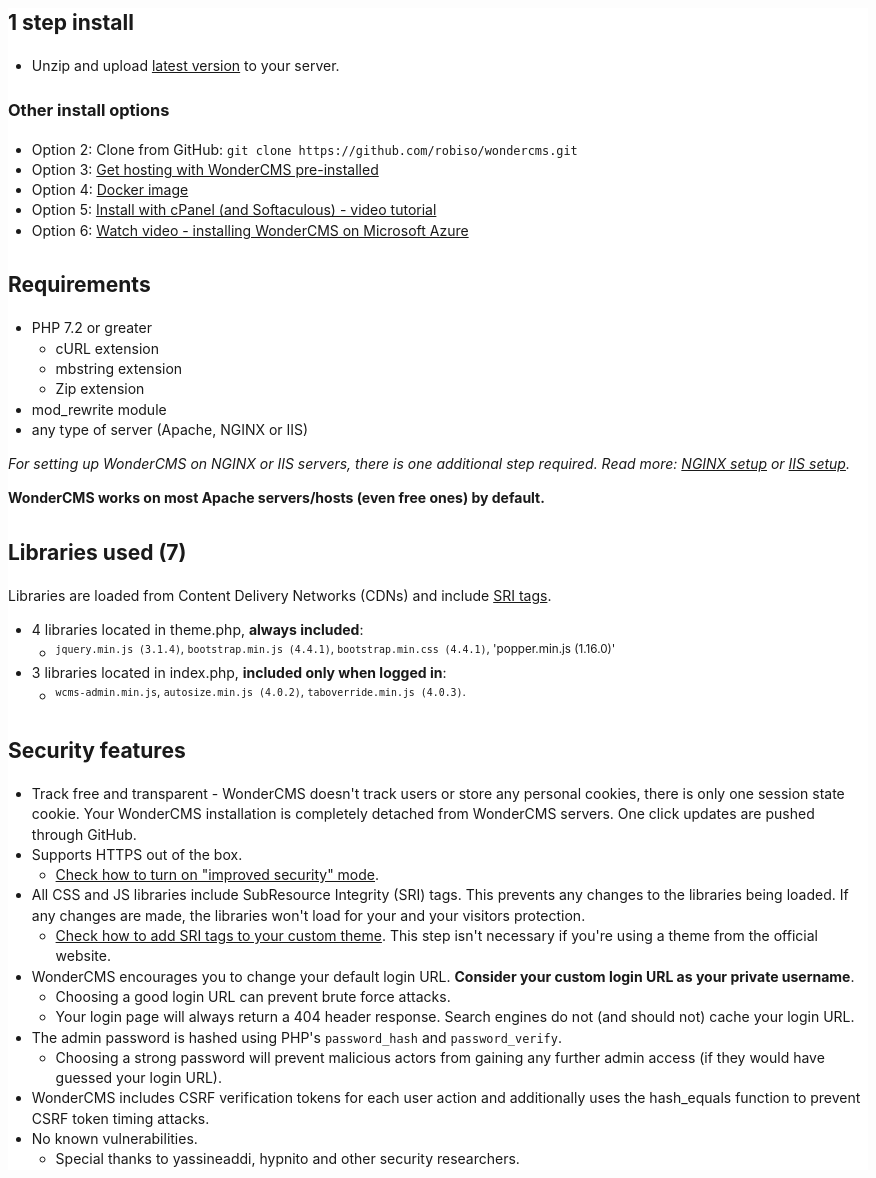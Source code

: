 ## 1 step install
- Unzip and upload [latest version](https://www.wondercms.com/latest) to your server.

### Other install options
  - Option 2: Clone from GitHub: `git clone https://github.com/robiso/wondercms.git`
  - Option 3: [Get hosting with WonderCMS pre-installed](https://www.wondercms.com/latest)
  - Option 4: [Docker image](https://github.com/robiso/docker-wondercms)
  - Option 5: [Install with cPanel (and Softaculous) - video tutorial](https://www.youtube.com/watch?v=5tykBmKAUkA&feature=youtu.be&t=25)
  - Option 6: [Watch video - installing WonderCMS on Microsoft Azure](https://channel9.msdn.com/Blogs/Open/A-PHP-CMS-in-the-cloud-no-signup-needed-in-2-minutes)

## Requirements
- PHP 7.2 or greater
  - cURL extension
  - mbstring extension
  - Zip extension
- mod_rewrite module
- any type of server (Apache, NGINX or IIS)

*For setting up WonderCMS on NGINX or IIS servers, there is one additional step required. Read more: [NGINX setup](https://github.com/robiso/wondercms/wiki/NGINX-server-config) or [IIS setup](https://github.com/robiso/wondercms/wiki/IIS-server-config).*

**WonderCMS works on most Apache servers/hosts (even free ones) by default.**

## Libraries used (7)
Libraries are loaded from Content Delivery Networks (CDNs) and include [SRI tags](https://github.com/robiso/wondercms/wiki/Add-SRI-tags-to-your-theme-libraries#3-steps-for-more-security).
- 4 libraries located in theme.php, **always included**:
  - <sup>`jquery.min.js (3.1.4)`, `bootstrap.min.js (4.4.1)`, `bootstrap.min.css (4.4.1)`, 'popper.min.js (1.16.0)'</sup>
- 3 libraries located in index.php, **included only when logged in**:
  - <sup>`wcms-admin.min.js`, `autosize.min.js (4.0.2)`, `taboverride.min.js (4.0.3)`.</sup>

## Security features
- Track free and transparent - WonderCMS doesn't track users or store any personal cookies, there is only one session state cookie. Your WonderCMS installation is completely detached from WonderCMS servers. One click updates are pushed through GitHub.
- Supports HTTPS out of the box.
  - [Check how to turn on "improved security" mode](https://github.com/robiso/wondercms/wiki/Better-security-mode-(HTTPS-and-other-features)).
- All CSS and JS libraries include SubResource Integrity (SRI) tags. This prevents any changes to the libraries being loaded. If any changes are made, the libraries won't load for your and your visitors protection.
  - [Check how to add SRI tags to your custom theme](https://github.com/robiso/wondercms/wiki/Add-SRI-tags-to-your-theme-libraries#sri-subresource-integrity---3-steps-for-more-security). This step isn't necessary if you're using a theme from the official website.
- WonderCMS encourages you to change your default login URL. **Consider your custom login URL as your private username**.
  - Choosing a good login URL can prevent brute force attacks.
  - Your login page will always return a 404 header response. Search engines do not (and should not) cache your login URL.
- The admin password is hashed using PHP's `password_hash` and `password_verify`.
  - Choosing a strong password will prevent malicious actors from gaining any further admin access (if they would have guessed your login URL).
- WonderCMS includes CSRF verification tokens for each user action and additionally uses the hash_equals function to prevent CSRF token timing attacks.
- No known vulnerabilities.
   - Special thanks to yassineaddi, hypnito and other security researchers.
